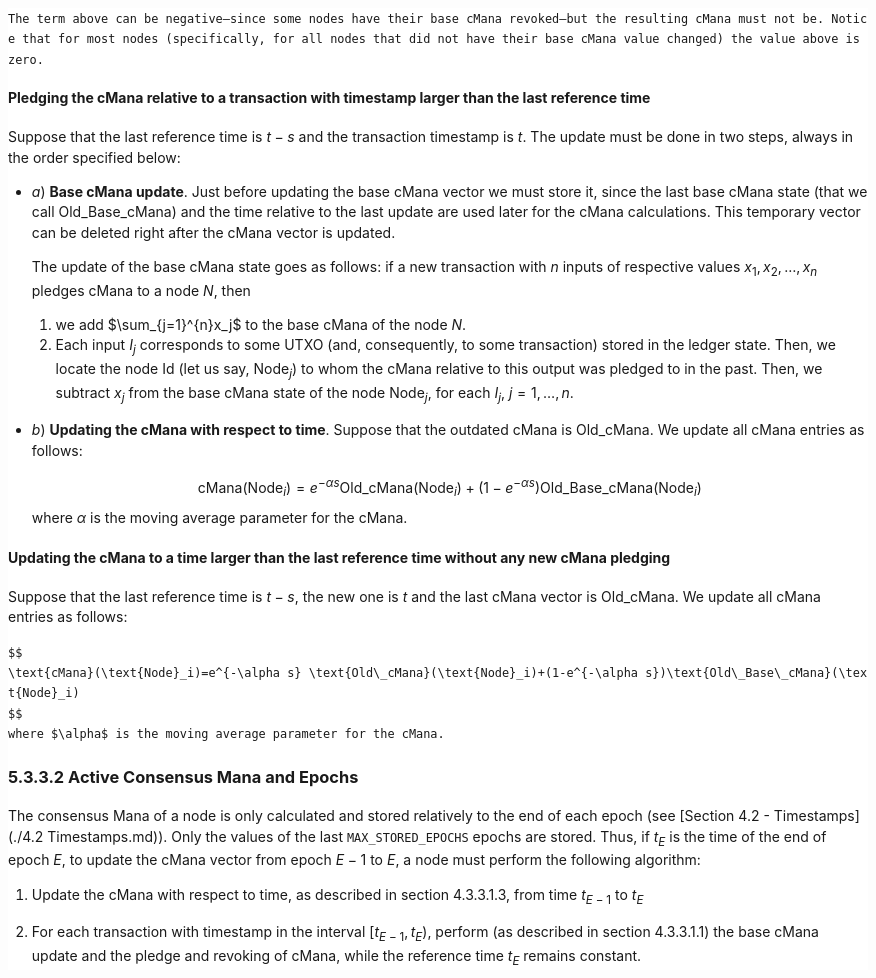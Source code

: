    The term above can be negative—since some nodes have their base cMana revoked—but the resulting cMana must not be. Notice that for most nodes (specifically, for all nodes that did not have their base cMana value changed) the value above is zero.

#### Pledging the cMana relative to a transaction with timestamp larger than the last reference time

Suppose that the last reference time is $t-s$ and the transaction timestamp is $t$. The update must be done in two steps, always in the order specified below:

* _a_) **Base cMana update**. Just before updating the base cMana vector we must store it, since the last base cMana state (that we call $\text{Old\_Base\_cMana}$) and the time relative to the last update are used later for the cMana calculations. This temporary vector can be deleted right after the cMana vector is updated.

    The update of the base cMana state goes as follows: if a new transaction with $n$ inputs of respective values $x_1, x_2, \ldots, x_n$ pledges cMana to a node $N$, then
    1. we add $\sum_{j=1}^{n}x_j$ to the base cMana of the node $N$.
    2. Each input $I_j$ corresponds to some UTXO (and, consequently, to some transaction) stored in the ledger state. Then, we locate the node Id (let us say, $\text{Node}_j$) to whom the cMana relative to this output was pledged to in the past. Then, we subtract $x_j$ from the base cMana state of the node $\text{Node}_j$, for each $I_j$, $j=1,\dots,n$.

* _b_) **Updating the cMana with respect to time**. Suppose that the outdated cMana is $\text{Old\_cMana}$. We update all cMana entries as follows:

    $$
    \text{cMana}(\text{Node}_i)=e^{-\alpha s} \text{Old\_cMana}(\text{Node}_i)+(1-e^{-\alpha s})\text{Old\_Base\_cMana}(\text{Node}_i)
    $$
    where $\alpha$ is the moving average parameter for the cMana. 
 
#### Updating the cMana to a time larger than the last reference time without any new cMana pledging

Suppose that the last reference time is $t-s$, the new one is $t$ and the last cMana vector is $\text{Old\_cMana}$. We update all cMana entries as follows:

    $$
    \text{cMana}(\text{Node}_i)=e^{-\alpha s} \text{Old\_cMana}(\text{Node}_i)+(1-e^{-\alpha s})\text{Old\_Base\_cMana}(\text{Node}_i)
    $$
    where $\alpha$ is the moving average parameter for the cMana. 

### 5.3.3.2 Active Consensus Mana and Epochs

The consensus Mana of a node is only calculated and stored relatively to the end of each epoch (see [Section 4.2 - Timestamps](./4.2 Timestamps.md)). Only the values of the last `MAX_STORED_EPOCHS` epochs are stored. Thus, if $t_E$ is the time of the end of epoch $E$, to update the cMana vector from epoch $E-1$ to $E$, a node must perform the following algorithm:

1. Update the cMana with respect to time, as described in section 4.3.3.1.3, from time $t_{E-1}$ to $t_{E}$

2. For each transaction with timestamp in the interval $[t_{E-1},t_{E})$, perform (as described in section 4.3.3.1.1) the base cMana update and the pledge and revoking of cMana, while the reference time $t_{E}$ remains constant.
